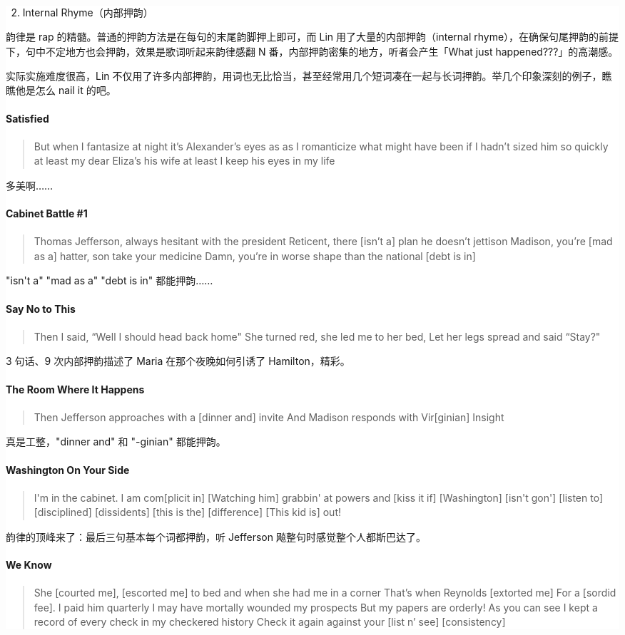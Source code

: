 2. Internal Rhyme（内部押韵）

韵律是 rap 的精髓。普通的押韵方法是在每句的末尾韵脚押上即可，而 Lin 用了大量的内部押韵（internal rhyme），在确保句尾押韵的前提下，句中不定地方也会押韵，效果是歌词听起来韵律感翻 N 番，内部押韵密集的地方，听者会产生「What just happened???」的高潮感。

实际实施难度很高，Lin 不仅用了许多内部押韵，用词也无比恰当，甚至经常用几个短词凑在一起与长词押韵。举几个印象深刻的例子，瞧瞧他是怎么 nail it 的吧。

#### Satisfied

>But when I fantasize at night
>it’s Alexander’s eyes
>as as I romanticize what might have been
>if I hadn’t sized him so quickly
>at least my dear Eliza’s his wife
>at least I keep his eyes in my life

多美啊……


#### Cabinet Battle #1

>Thomas Jefferson, always hesitant with the president Reticent, there [isn’t a] plan he doesn’t jettison 
>Madison, you’re [mad as a] hatter, son take your medicine
>Damn, you’re in worse shape than the national [debt is in]

"isn't a" "mad as a" "debt is in" 都能押韵……

#### Say No to This

>Then I said, “Well I should head back home" 
>She turned red, she led me to her bed, 
>Let her legs spread and said
>“Stay?"

3 句话、9 次内部押韵描述了 Maria 在那个夜晚如何引诱了 Hamilton，精彩。

#### The Room Where It Happens

>Then Jefferson approaches with a [dinner and] invite
>And Madison responds with Vir[ginian] Insight

真是工整，"dinner and" 和 "-ginian" 都能押韵。

#### Washington On Your Side

>I'm in the cabinet. I am com[plicit in]
>[Watching him] grabbin' at powers and [kiss it if]
>[Washington] [isn't gon'] [listen to] 
>[disciplined] [dissidents] [this is the] [difference]
>[This kid is] out!

韵律的顶峰来了：最后三句基本每个词都押韵，听 Jefferson 飚整句时感觉整个人都斯巴达了。

#### We Know

>She [courted me], [escorted me] to bed 
>and when she had me in a corner
>That’s when Reynolds [extorted me] 
>For a [sordid fee]. I paid him quarterly
>I may have mortally wounded my prospects 
>But my papers are orderly! 
>As you can see I kept a record of every check in my checkered history
>Check it again against your [list n’ see] [consistency]
